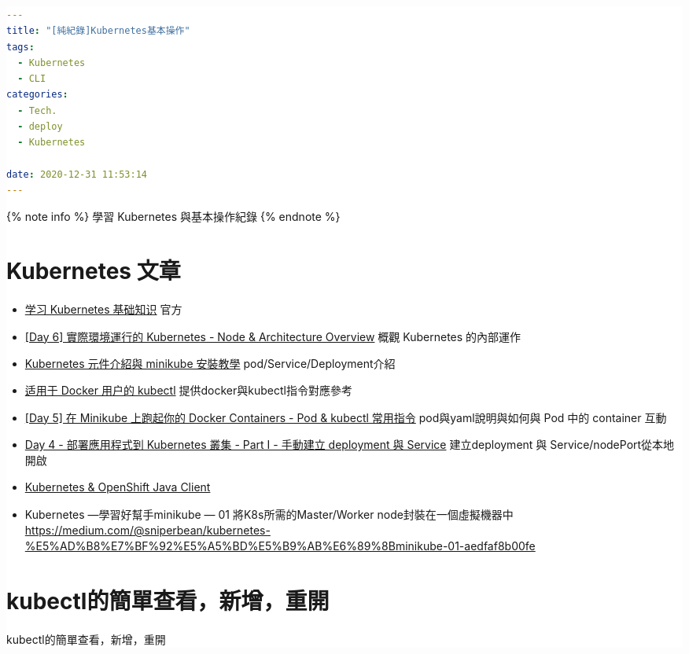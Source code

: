 ```yaml
---
title: "[純紀錄]Kubernetes基本操作"
tags:
  - Kubernetes
  - CLI
categories:
  - Tech.
  - deploy
  - Kubernetes

date: 2020-12-31 11:53:14
---
```


{% note info %} 學習 Kubernetes 與基本操作紀錄 {% endnote %}




# Kubernetes 文章


- [学习 Kubernetes 基础知识](https://kubernetes.io/zh/docs/tutorials/kubernetes-basics/)
官方
- [[Day 6] 實際環境運行的 Kubernetes - Node & Architecture Overview](https://ithelp.ithome.com.tw/articles/10193248)
概觀 Kubernetes 的內部運作

- [Kubernetes 元件介紹與 minikube 安裝教學](https://blog.toright.com/posts/6513/kubernetes-%E5%9F%BA%E7%A4%8E%E5%85%83%E4%BB%B6%E4%BB%8B%E7%B4%B9%E8%88%87minikube%E5%AE%89%E8%A3%9D.html)
pod/Service/Deployment介紹

- [适用于 Docker 用户的 kubectl](https://kubernetes.io/zh/docs/reference/kubectl/docker-cli-to-kubectl/)
提供docker與kubectl指令對應參考

- [[Day 5] 在 Minikube 上跑起你的 Docker Containers - Pod & kubectl 常用指令](https://ithelp.ithome.com.tw/articles/10193232)
pod與yaml說明與如何與 Pod 中的 container 互動

- [Day 4 - 部署應用程式到 Kubernetes 叢集 - Part I - 手動建立 deployment 與 Service](https://ithelp.ithome.com.tw/articles/10202313)
建立deployment 與 Service/nodePort從本地開啟

- [Kubernetes & OpenShift Java Client](https://github.com/fabric8io/kubernetes-client)


- Kubernetes —學習好幫手minikube — 01
將K8s所需的Master/Worker node封裝在一個虛擬機器中
https://medium.com/@sniperbean/kubernetes-%E5%AD%B8%E7%BF%92%E5%A5%BD%E5%B9%AB%E6%89%8Bminikube-01-aedfaf8b00fe

# kubectl的簡單查看，新增，重開

kubectl的簡單查看，新增，重開
